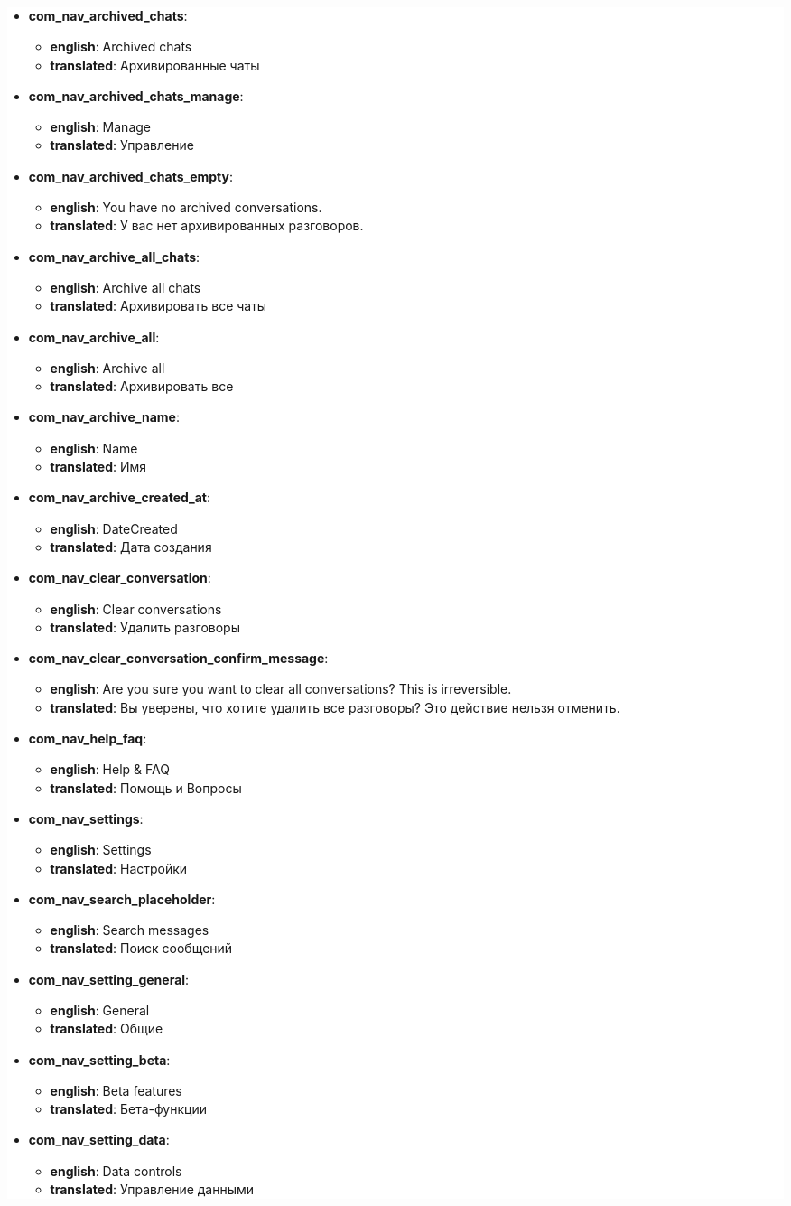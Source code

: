 - **com_nav_archived_chats**:
  - **english**: Archived chats
  - **translated**: Архивированные чаты

- **com_nav_archived_chats_manage**:
  - **english**: Manage
  - **translated**: Управление

- **com_nav_archived_chats_empty**:
  - **english**: You have no archived conversations.
  - **translated**: У вас нет архивированных разговоров.

- **com_nav_archive_all_chats**:
  - **english**: Archive all chats
  - **translated**: Архивировать все чаты

- **com_nav_archive_all**:
  - **english**: Archive all
  - **translated**: Архивировать все

- **com_nav_archive_name**:
  - **english**: Name
  - **translated**: Имя

- **com_nav_archive_created_at**:
  - **english**: DateCreated
  - **translated**: Дата создания

- **com_nav_clear_conversation**:
  - **english**: Clear conversations
  - **translated**: Удалить разговоры

- **com_nav_clear_conversation_confirm_message**:
  - **english**: Are you sure you want to clear all conversations? This is irreversible.
  - **translated**: Вы уверены, что хотите удалить все разговоры? Это действие нельзя отменить.

- **com_nav_help_faq**:
  - **english**: Help & FAQ
  - **translated**: Помощь и Вопросы

- **com_nav_settings**:
  - **english**: Settings
  - **translated**: Настройки

- **com_nav_search_placeholder**:
  - **english**: Search messages
  - **translated**: Поиск сообщений

- **com_nav_setting_general**:
  - **english**: General
  - **translated**: Общие

- **com_nav_setting_beta**:
  - **english**: Beta features
  - **translated**: Бета-функции

- **com_nav_setting_data**:
  - **english**: Data controls
  - **translated**: Управление данными
